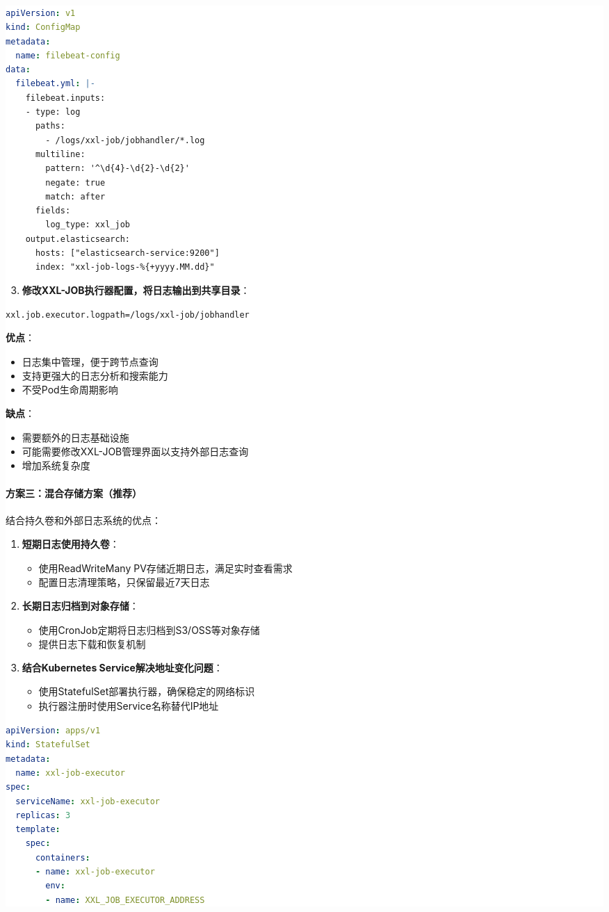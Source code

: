 ```yaml
apiVersion: v1
kind: ConfigMap
metadata:
  name: filebeat-config
data:
  filebeat.yml: |-
    filebeat.inputs:
    - type: log
      paths:
        - /logs/xxl-job/jobhandler/*.log
      multiline:
        pattern: '^\d{4}-\d{2}-\d{2}'
        negate: true
        match: after
      fields:
        log_type: xxl_job
    output.elasticsearch:
      hosts: ["elasticsearch-service:9200"]
      index: "xxl-job-logs-%{+yyyy.MM.dd}"
```

3. **修改XXL-JOB执行器配置，将日志输出到共享目录**：

```properties
xxl.job.executor.logpath=/logs/xxl-job/jobhandler
```

**优点**：

- 日志集中管理，便于跨节点查询
- 支持更强大的日志分析和搜索能力
- 不受Pod生命周期影响

**缺点**：

- 需要额外的日志基础设施
- 可能需要修改XXL-JOB管理界面以支持外部日志查询
- 增加系统复杂度

#### 方案三：混合存储方案（推荐）

结合持久卷和外部日志系统的优点：

1. **短期日志使用持久卷**：
   - 使用ReadWriteMany PV存储近期日志，满足实时查看需求
   - 配置日志清理策略，只保留最近7天日志

2. **长期日志归档到对象存储**：
   - 使用CronJob定期将日志归档到S3/OSS等对象存储
   - 提供日志下载和恢复机制

3. **结合Kubernetes Service解决地址变化问题**：
   - 使用StatefulSet部署执行器，确保稳定的网络标识
   - 执行器注册时使用Service名称替代IP地址

```yaml
apiVersion: apps/v1
kind: StatefulSet
metadata:
  name: xxl-job-executor
spec:
  serviceName: xxl-job-executor
  replicas: 3
  template:
    spec:
      containers:
      - name: xxl-job-executor
        env:
        - name: XXL_JOB_EXECUTOR_ADDRESS
```